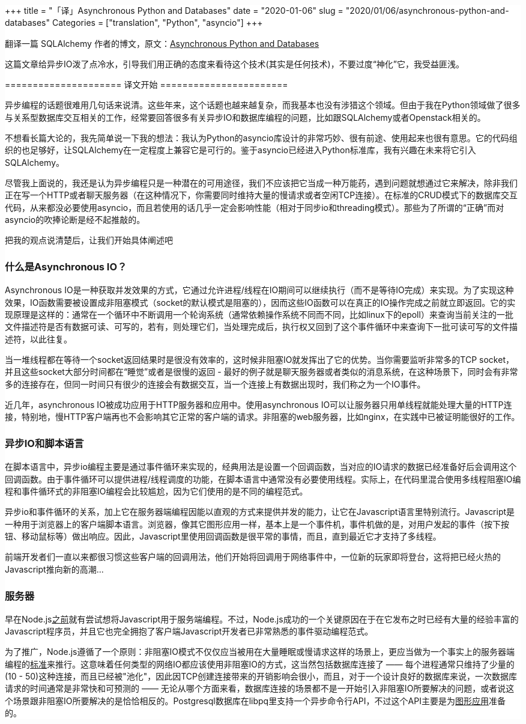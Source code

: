 +++
title = "「译」Asynchronous Python and Databases"
date = "2020-01-06"
slug = "2020/01/06/asynchronous-python-and-databases"
Categories = ["translation", "Python", "asyncio"]
+++

翻译一篇 SQLAlchemy 作者的博文，原文：[Asynchronous Python and Databases](https://techspot.zzzeek.org/2015/02/15/asynchronous-python-and-databases/)

这篇文章给异步IO泼了点冷水，引导我们用正确的态度来看待这个技术(其实是任何技术)，不要过度“神化”它，我受益匪浅。

===================== 译文开始 =======================

异步编程的话题很难用几句话来说清。这些年来，这个话题也越来越复杂，而我基本也没有涉猎这个领域。但由于我在Python领域做了很多与关系型数据库交互相关的工作，经常要回答很多有关异步IO和数据库编程的问题，比如跟SQLAlchemy或者Openstack相关的。

不想看长篇大论的，我先简单说一下我的想法：我认为Python的asyncio库设计的非常巧妙、很有前途、使用起来也很有意思。它的代码组织的也足够好，让SQLAlchemy在一定程度上兼容它是可行的。鉴于asyncio已经进入Python标准库，我有兴趣在未来将它引入SQLAlchemy。

尽管我上面说的，我还是认为异步编程只是一种潜在的可用途径，我们不应该把它当成一种万能药，遇到问题就想通过它来解决，除非我们正在写一个HTTP或者聊天服务器（在这种情况下，你需要同时维持大量的慢请求或者空闲TCP连接）。在标准的CRUD模式下的数据库交互代码，从来都没必要使用asyncio，而且若使用的话几乎一定会影响性能（相对于同步io和threading模式）。那些为了所谓的“正确”而对asyncio的吹捧论断是经不起推敲的。

把我的观点说清楚后，让我们开始具体阐述吧

### 什么是Asynchronous IO？

Asynchronous IO是一种获取并发效果的方式，它通过允许进程/线程在IO期间可以继续执行（而不是等待IO完成）来实现。为了实现这种效果，IO函数需要被设置成非阻塞模式（socket的默认模式是阻塞的），因而这些IO函数可以在真正的IO操作完成之前就立即返回。它的实现原理是这样的：通常在一个循环中不断调用一个轮询系统（通常依赖操作系统不同而不同，比如linux下的epoll）来查询当前关注的一批文件描述符是否有数据可读、可写的，若有，则处理它们，当处理完成后，执行权又回到了这个事件循环中来查询下一批可读可写的文件描述符，以此往复。

当一堆线程都在等待一个socket返回结果时是很没有效率的，这时候非阻塞IO就发挥出了它的优势。当你需要监听非常多的TCP socket，并且这些socket大部分时间都在“睡觉”或者是很慢的返回 - 最好的例子就是聊天服务器或者类似的消息系统，在这种场景下，同时会有非常多的连接存在，但同一时间只有很少的连接会有数据交互，当一个连接上有数据出现时，我们称之为一个IO事件。

近几年，asynchronous IO被成功应用于HTTP服务器和应用中。使用asynchronous IO可以让服务器只用单线程就能处理大量的HTTP连接，特别地，慢HTTP客户端再也不会影响其它正常的客户端的请求。非阻塞的web服务器，比如nginx，在实践中已被证明能很好的工作。

### 异步IO和脚本语言

在脚本语言中，异步io编程主要是通过事件循环来实现的，经典用法是设置一个回调函数，当对应的IO请求的数据已经准备好后会调用这个回调函数。由于事件循环可以提供进程/线程调度的功能，在脚本语言中通常没有必要使用线程。实际上，在代码里混合使用多线程阻塞IO编程和事件循环式的非阻塞IO编程会比较尴尬，因为它们使用的是不同的编程范式。

异步io和事件循环的关系，加上它在服务器端编程因能以直观的方式来提供并发的能力，让它在Javascript语言里特别流行。Javascript是一种用于浏览器上的客户端脚本语言。浏览器，像其它图形应用一样，基本上是一个事件机，事件机做的是，对用户发起的事件（按下按钮、移动鼠标等）做出响应。因此，Javascript里使用回调函数是很平常的事情，而且，直到最近它才支持了多线程。

前端开发者们一直以来都很习惯这些客户端的回调用法，他们开始将回调用于网络事件中，一位新的玩家即将登台，这将把已经火热的Javascript推向新的高潮...

### 服务器

早在Node.js[之前](https://docs.oracle.com/cd/E19957-01/816-6411-10/getstart.htm#1015788)就有尝试想将Javascript用于服务端编程。不过，Node.js成功的一个关键原因在于在它发布之时已经有大量的经验丰富的Javascript程序员，并且它也完全拥抱了客户端Javascript开发者已非常熟悉的事件驱动编程范式。

为了推广，Node.js遵循了一个原则：非阻塞IO模式不仅仅应当被用在大量睡眠或慢请求这样的场景上，更应当做为一个事实上的服务器端编程的[标准](https://www.youtube.com/watch?v=bzkRVzciAZg)来推行。这意味着任何类型的网络IO都应该使用非阻塞IO的方式，这当然包括数据库连接了 —— 每个进程通常只维持了少量的(10 - 50)这种连接，而且已经被"池化"，因此因TCP创建连接带来的开销影响会很小，而且，对于一个设计良好的数据库来说，一次数据库请求的时间通常是非常快和可预测的 —— 无论从哪个方面来看，数据库连接的场景都不是一开始引入非阻塞IO所要解决的问题，或者说这个场景跟非阻塞IO所要解决的是恰恰相反的。Postgresql数据库在libpq里支持一个异步命令行API，不过这个API主要是为[图形应用](http://www.postgresql.org/docs/8.3/static/libpq-async.html)准备的。

